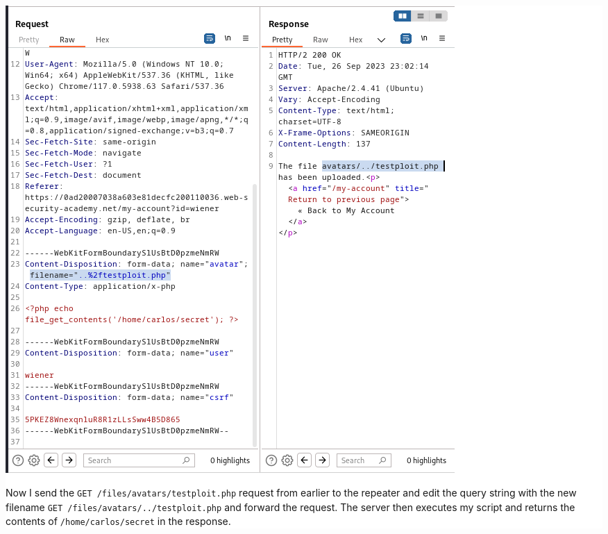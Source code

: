 ![bypass with url encoding](/docs/assets/images/portswigger/fileupload/fu28.png)

Now I send the `GET /files/avatars/testploit.php` request from earlier to the repeater and edit the query string with the new filename `GET /files/avatars/../testploit.php` and forward the request.  The server then executes my script and returns the contents of `/home/carlos/secret` in the response.  
